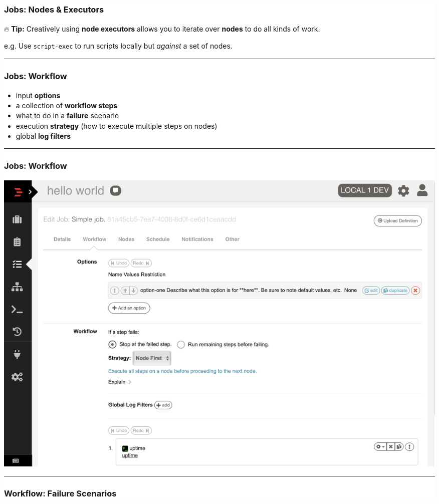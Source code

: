 ### Jobs: Nodes & Executors 

🔥 **Tip:** Creatively using **node executors** allows you to iterate over **nodes** to do all kinds of work.

e.g. Use `script-exec` to run scripts locally but _against_ a set of nodes.

---
### Jobs: Workflow
- input **options**
- a collection of **workflow steps**
- what to do in a **failure** scenario
- execution **strategy** (how to execute multiple steps on nodes)
- global **log filters**

---
### Jobs: Workflow

![job create workflow](images/projects-hello-world-job-workflow.png)  

---
### Workflow: Failure Scenarios
